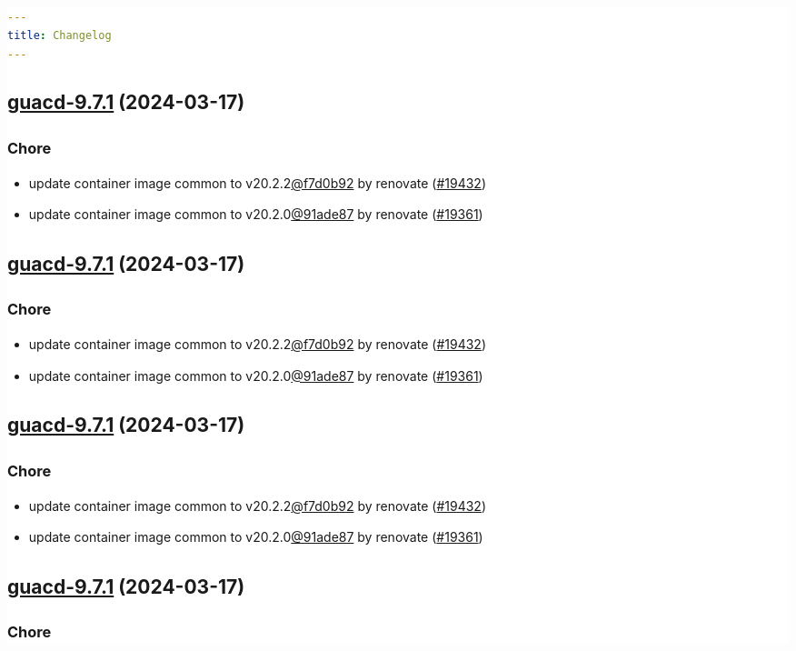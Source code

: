 ```yaml
---
title: Changelog
---
```




## [guacd-9.7.1](https://github.com/truecharts/charts/compare/guacd-9.6.0...guacd-9.7.1) (2024-03-17)

### Chore



- update container image common to v20.2.2[@f7d0b92](https://github.com/f7d0b92) by renovate ([#19432](https://github.com/truecharts/charts/issues/19432))

- update container image common to v20.2.0[@91ade87](https://github.com/91ade87) by renovate ([#19361](https://github.com/truecharts/charts/issues/19361))


## [guacd-9.7.1](https://github.com/truecharts/charts/compare/guacd-9.6.0...guacd-9.7.1) (2024-03-17)

### Chore



- update container image common to v20.2.2[@f7d0b92](https://github.com/f7d0b92) by renovate ([#19432](https://github.com/truecharts/charts/issues/19432))

- update container image common to v20.2.0[@91ade87](https://github.com/91ade87) by renovate ([#19361](https://github.com/truecharts/charts/issues/19361))


## [guacd-9.7.1](https://github.com/truecharts/charts/compare/guacd-9.6.0...guacd-9.7.1) (2024-03-17)

### Chore



- update container image common to v20.2.2[@f7d0b92](https://github.com/f7d0b92) by renovate ([#19432](https://github.com/truecharts/charts/issues/19432))

- update container image common to v20.2.0[@91ade87](https://github.com/91ade87) by renovate ([#19361](https://github.com/truecharts/charts/issues/19361))


## [guacd-9.7.1](https://github.com/truecharts/charts/compare/guacd-9.6.0...guacd-9.7.1) (2024-03-17)

### Chore

